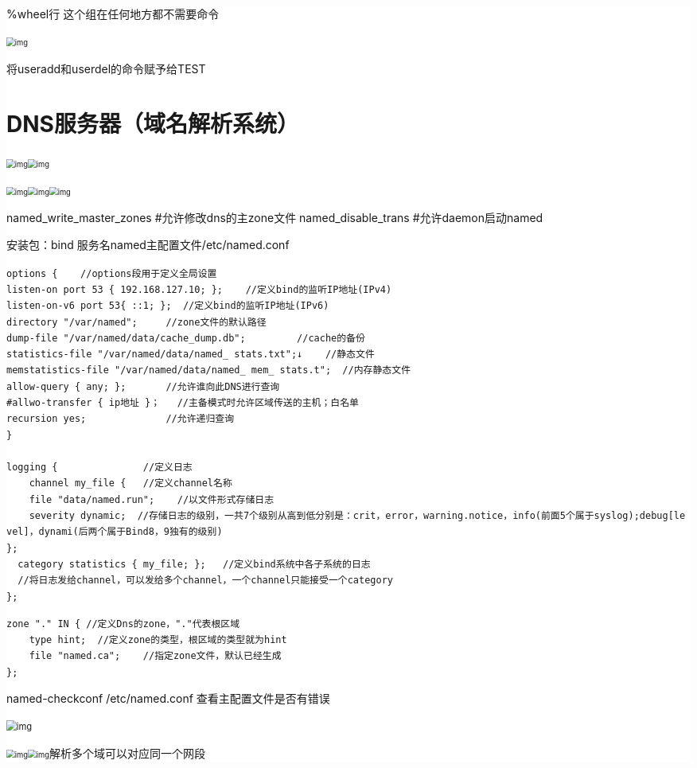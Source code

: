 %wheel行	这个组在任何地方都不需要命令

<img src="E:\Project\Textbook\linux云计算\assets\wps50.jpg" alt="img" style="zoom:67%;" /> 

将useradd和userdel的命令赋予给TEST



#  DNS服务器（域名解析系统）

<img src="E:\Project\Textbook\linux云计算\assets\wps56.jpg" alt="img" style="zoom:67%;" /><img src="E:\Project\Textbook\linux云计算\assets\wps57.jpg" alt="img" style="zoom:67%;" /> 

 <img src="E:\Project\Textbook\linux云计算\assets\wps58.jpg" alt="img" style="zoom:67%;" /><img src="E:\Project\Textbook\linux云计算\assets\wps59.jpg" alt="img" style="zoom:67%;" /><img src="E:\Project\Textbook\linux云计算\assets\wps60.jpg" alt="img" style="zoom:67%;" />

named_write_master_zones #允许修改dns的主zone文件		named_disable_trans #允许daemon启动named

安装包：bind	服务名named主配置文件/etc/named.conf

```
options {    //options段用于定义全局设置
listen-on port 53 { 192.168.127.10; };    //定义bind的监听IP地址(IPv4) 
listen-on-v6 port 53{ ::1; };  //定义bind的监听IP地址(IPv6) 
directory "/var/named";     //zone文件的默认路径
dump-file "/var/named/data/cache_dump.db";         //cache的备份
statistics-file "/var/named/data/named_ stats.txt";↓    //静态文件
memstatistics-file "/var/named/data/named_ mem_ stats.t";  //内存静态文件
allow-query { any; };		//允许谁向此DNS进行查询
#allwo-transfer { ip地址 }；	//主备模式时允许区域传送的主机；白名单
recursion yes;				//允许递归查询
}

logging {				//定义日志
	channel my_file {   //定义channel名称
	file "data/named.run";    //以文件形式存储日志
	severity dynamic;  //存储日志的级别，一共7个级别从高到低分别是：crit，error，warning.notice，info(前面5个属于syslog);debug[level]，dynami(后两个属于Bind8，9独有的级别)
};
  category statistics { my_file; };   //定义bind系统中各子系统的日志
  //将日志发给channel，可以发给多个channel，一个channel只能接受一个category
};
```

```
zone "." IN { //定义Dns的zone，"."代表根区域
	type hint;	//定义zone的类型，根区域的类型就为hint
	file "named.ca";	//指定zone文件，默认已经生成
};
```

named-checkconf /etc/named.conf	查看主配置文件是否有错误

<img src="E:\Project\Textbook\linux云计算\assets\wps62.jpg" alt="img" style="zoom: 80%;" /> 

<img src="E:\Project\Textbook\linux云计算\assets\wps63.jpg" alt="img" style="zoom:67%;" /><img src="E:\Project\Textbook\linux云计算\assets\wps64.jpg" alt="img" style="zoom:67%;" />解析多个域可以对应同一个网段
